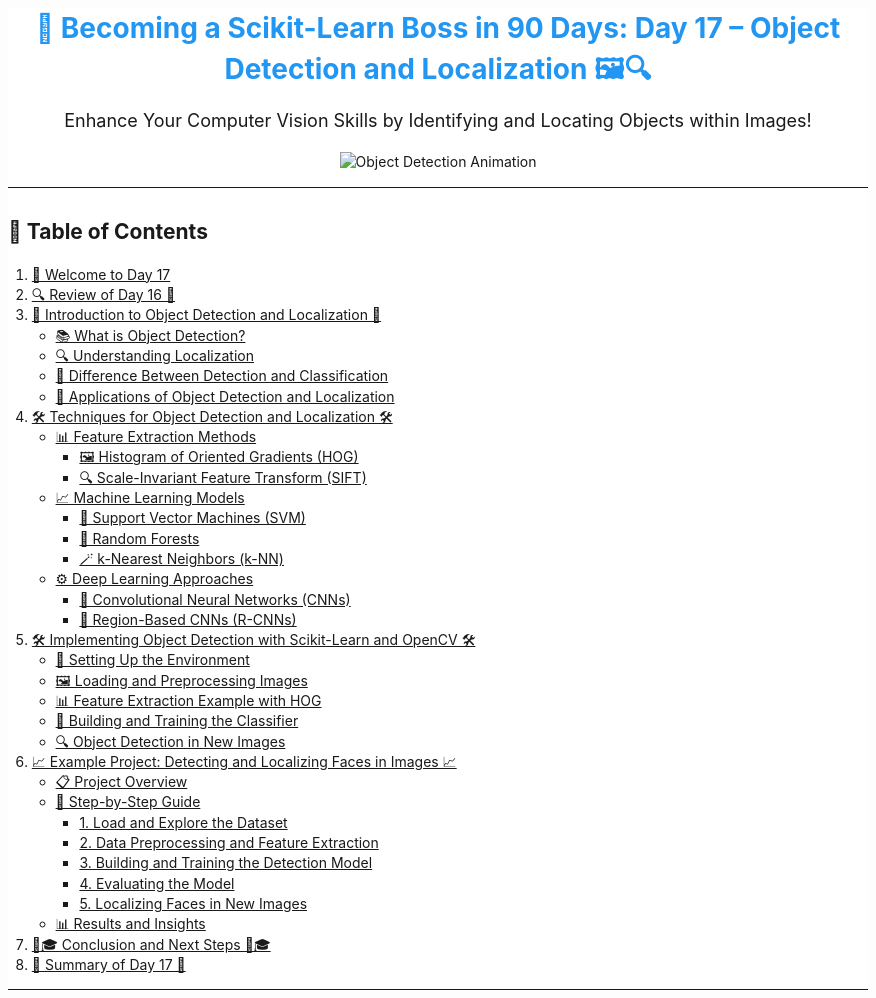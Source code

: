 <div style="text-align: center;">
  <h1 style="color:#2196F3;">🚀 Becoming a Scikit-Learn Boss in 90 Days: Day 17 – Object Detection and Localization 🖼️🔍</h1>
  <p style="font-size:18px;">Enhance Your Computer Vision Skills by Identifying and Locating Objects within Images!</p>
  
  
  <img src="https://media.giphy.com/media/26ufdipQqU2lhNA4g/giphy.gif" alt="Object Detection Animation" width="600">
</div>

---

## 📑 Table of Contents

1. [🌟 Welcome to Day 17](#welcome-to-day-17)
2. [🔍 Review of Day 16 📜](#review-of-day-16-📜)
3. [🧠 Introduction to Object Detection and Localization 🧠](#introduction-to-object-detection-and-localization-🧠)
    - [📚 What is Object Detection?](#what-is-object-detection-📚)
    - [🔍 Understanding Localization](#understanding-localization-🔍)
    - [🔄 Difference Between Detection and Classification](#difference-between-detection-and-classification-🔄)
    - [🔄 Applications of Object Detection and Localization](#applications-of-object-detection-and-localization-🔄)
4. [🛠️ Techniques for Object Detection and Localization 🛠️](#techniques-for-object-detection-and-localization-🛠️)
    - [📊 Feature Extraction Methods](#feature-extraction-methods-📊)
        - [🖼️ Histogram of Oriented Gradients (HOG)](#histogram-of-oriented-gradients-hog-🖼️)
        - [🔍 Scale-Invariant Feature Transform (SIFT)](#scale-invariant-feature-transform-sift-🔍)
    - [📈 Machine Learning Models](#machine-learning-models-📈)
        - [🧠 Support Vector Machines (SVM)](#support-vector-machines-svm-🧠)
        - [🌲 Random Forests](#random-forests-🌲)
        - [🪄 k-Nearest Neighbors (k-NN)](#k-nearest-neighbors-knn-🪄)
    - [⚙️ Deep Learning Approaches](#deep-learning-approaches-⚙️)
        - [🤖 Convolutional Neural Networks (CNNs)](#convolutional-neural-networks-cnns-🤖)
        - [🔄 Region-Based CNNs (R-CNNs)](#region-based-cnns-r-cnns-🔄)
5. [🛠️ Implementing Object Detection with Scikit-Learn and OpenCV 🛠️](#implementing-object-detection-with-scikit-learn-and-opencv-🛠️)
    - [🔡 Setting Up the Environment](#setting-up-the-environment-🔡)
    - [🖼️ Loading and Preprocessing Images](#loading-and-preprocessing-images-🖼️)
    - [📊 Feature Extraction Example with HOG](#feature-extraction-example-with-hog-📊)
    - [🧰 Building and Training the Classifier](#building-and-training-the-classifier-🧰)
    - [🔍 Object Detection in New Images](#object-detection-in-new-images-🔍)
6. [📈 Example Project: Detecting and Localizing Faces in Images 📈](#example-project-detecting-and-localizing-faces-in-images-📈)
    - [📋 Project Overview](#project-overview-📋)
    - [📝 Step-by-Step Guide](#step-by-step-guide-📝)
        - [1. Load and Explore the Dataset](#1-load-and-explore-the-dataset)
        - [2. Data Preprocessing and Feature Extraction](#2-data-preprocessing-and-feature-extraction)
        - [3. Building and Training the Detection Model](#3-building-and-training-the-detection-model)
        - [4. Evaluating the Model](#4-evaluating-the-model)
        - [5. Localizing Faces in New Images](#5-localizing-faces-in-new-images)
    - [📊 Results and Insights](#results-and-insights-📊)
7. [🚀🎓 Conclusion and Next Steps 🚀🎓](#conclusion-and-next-steps-🚀🎓)
8. [📜 Summary of Day 17 📜](#summary-of-day-17-📜)

---